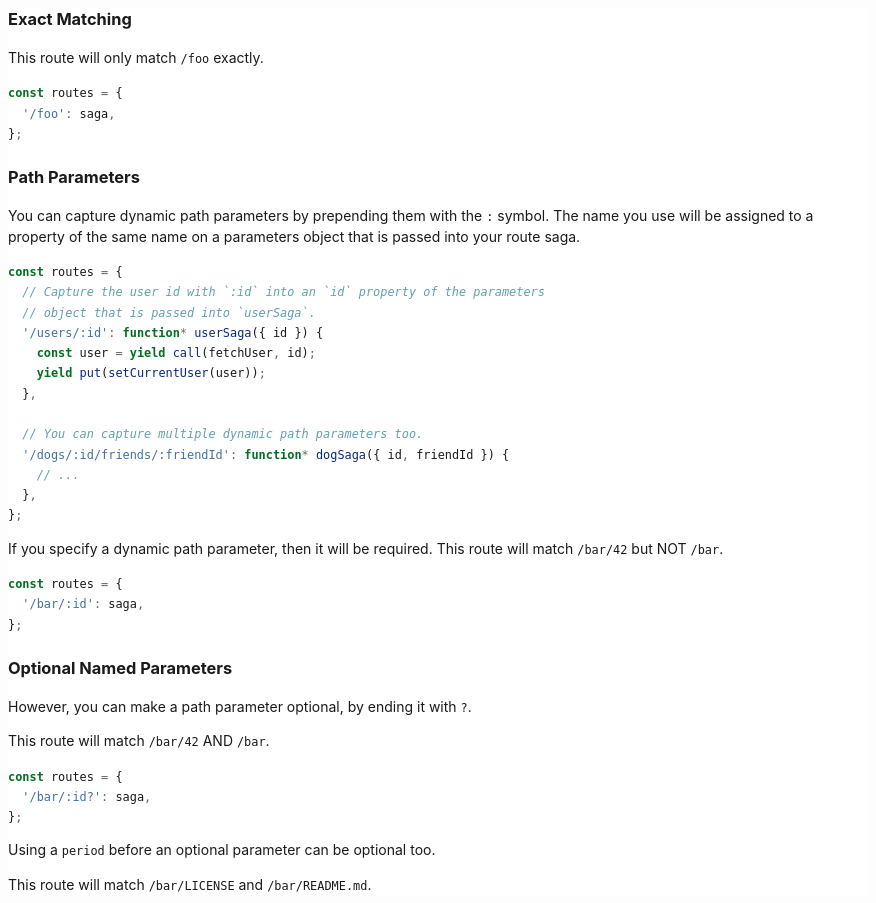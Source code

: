 ### Exact Matching

This route will only match `/foo` exactly.

```js
const routes = {
  '/foo': saga,
};
```

### Path Parameters

You can capture dynamic path parameters by prepending them with the `:` symbol.
The name you use will be assigned to a property of the same name on a parameters
object that is passed into your route saga.

```js
const routes = {
  // Capture the user id with `:id` into an `id` property of the parameters
  // object that is passed into `userSaga`.
  '/users/:id': function* userSaga({ id }) {
    const user = yield call(fetchUser, id);
    yield put(setCurrentUser(user));
  },

  // You can capture multiple dynamic path parameters too.
  '/dogs/:id/friends/:friendId': function* dogSaga({ id, friendId }) {
    // ...
  },
};
```

If you specify a dynamic path parameter, then it will be required. This route
will match `/bar/42` but NOT `/bar`.

```js
const routes = {
  '/bar/:id': saga,
};
```

### Optional Named Parameters

However, you can make a path parameter optional, by ending it with `?`.

This route will match `/bar/42` AND `/bar`.

```js
const routes = {
  '/bar/:id?': saga,
};
```

Using a `period` before an optional parameter can be optional too.

This route will match `/bar/LICENSE` and `/bar/README.md`.
